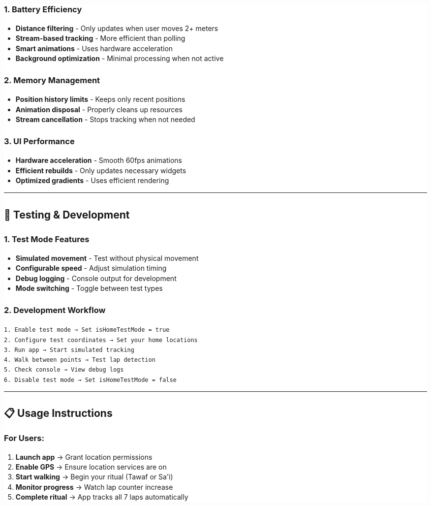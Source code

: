### 1. Battery Efficiency

- **Distance filtering** - Only updates when user moves 2+ meters
- **Stream-based tracking** - More efficient than polling
- **Smart animations** - Uses hardware acceleration
- **Background optimization** - Minimal processing when not active

### 2. Memory Management

- **Position history limits** - Keeps only recent positions
- **Animation disposal** - Properly cleans up resources
- **Stream cancellation** - Stops tracking when not needed

### 3. UI Performance

- **Hardware acceleration** - Smooth 60fps animations
- **Efficient rebuilds** - Only updates necessary widgets
- **Optimized gradients** - Uses efficient rendering

---

## 🧪 Testing & Development

### 1. Test Mode Features

- **Simulated movement** - Test without physical movement
- **Configurable speed** - Adjust simulation timing
- **Debug logging** - Console output for development
- **Mode switching** - Toggle between test types

### 2. Development Workflow

```
1. Enable test mode → Set isHomeTestMode = true
2. Configure test coordinates → Set your home locations
3. Run app → Start simulated tracking
4. Walk between points → Test lap detection
5. Check console → View debug logs
6. Disable test mode → Set isHomeTestMode = false
```

---

## 📋 Usage Instructions

### For Users:

1. **Launch app** → Grant location permissions
2. **Enable GPS** → Ensure location services are on
3. **Start walking** → Begin your ritual (Tawaf or Sa'i)
4. **Monitor progress** → Watch lap counter increase
5. **Complete ritual** → App tracks all 7 laps automatically
